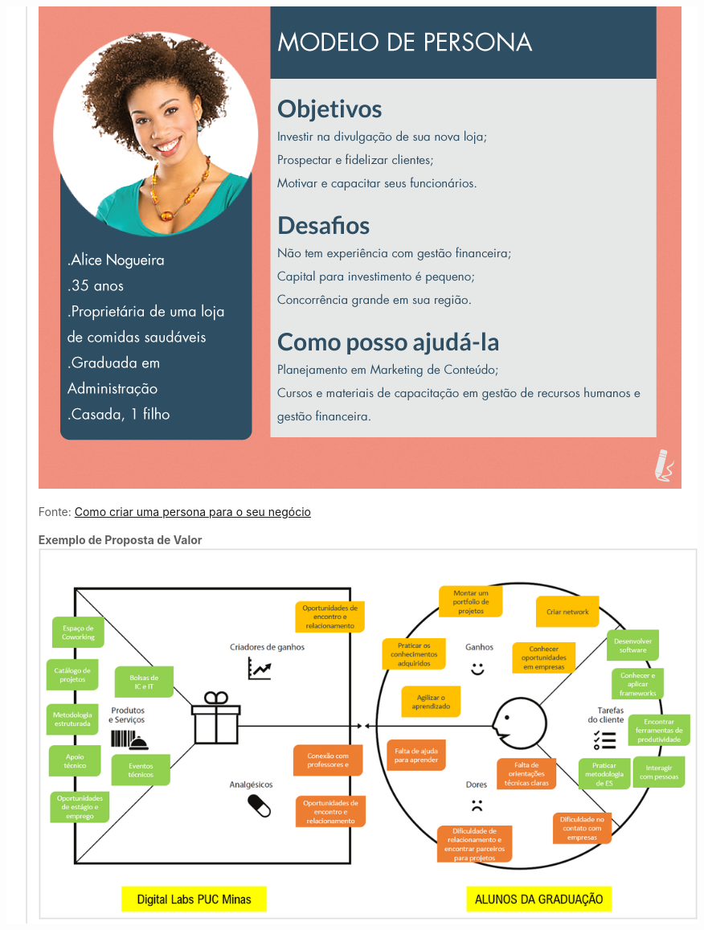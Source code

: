 > ![Exemplo de Persona](images/persona.png)
> 
> Fonte: [Como criar uma persona para o seu negócio](https://raissaviegas.com.br/como-criar-uma-persona/)
>
> **Exemplo de Proposta de Valor**
> ![Exemplo da Proposta de Valor](images/proposta_valor.png)
